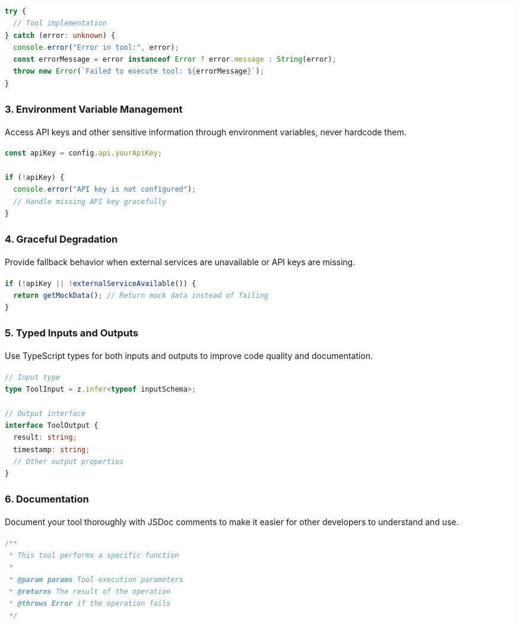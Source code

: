 ```typescript
try {
  // Tool implementation
} catch (error: unknown) {
  console.error("Error in tool:", error);
  const errorMessage = error instanceof Error ? error.message : String(error);
  throw new Error(`Failed to execute tool: ${errorMessage}`);
}
```

### 3. Environment Variable Management

Access API keys and other sensitive information through environment variables, never hardcode them.

```typescript
const apiKey = config.api.yourApiKey;

if (!apiKey) {
  console.error("API key is not configured");
  // Handle missing API key gracefully
}
```

### 4. Graceful Degradation

Provide fallback behavior when external services are unavailable or API keys are missing.

```typescript
if (!apiKey || !externalServiceAvailable()) {
  return getMockData(); // Return mock data instead of failing
}
```

### 5. Typed Inputs and Outputs

Use TypeScript types for both inputs and outputs to improve code quality and documentation.

```typescript
// Input type
type ToolInput = z.infer<typeof inputSchema>;

// Output interface
interface ToolOutput {
  result: string;
  timestamp: string;
  // Other output properties
}
```

### 6. Documentation

Document your tool thoroughly with JSDoc comments to make it easier for other developers to understand and use.

```typescript
/**
 * This tool performs a specific function
 * 
 * @param params Tool execution parameters
 * @returns The result of the operation
 * @throws Error if the operation fails
 */
```
